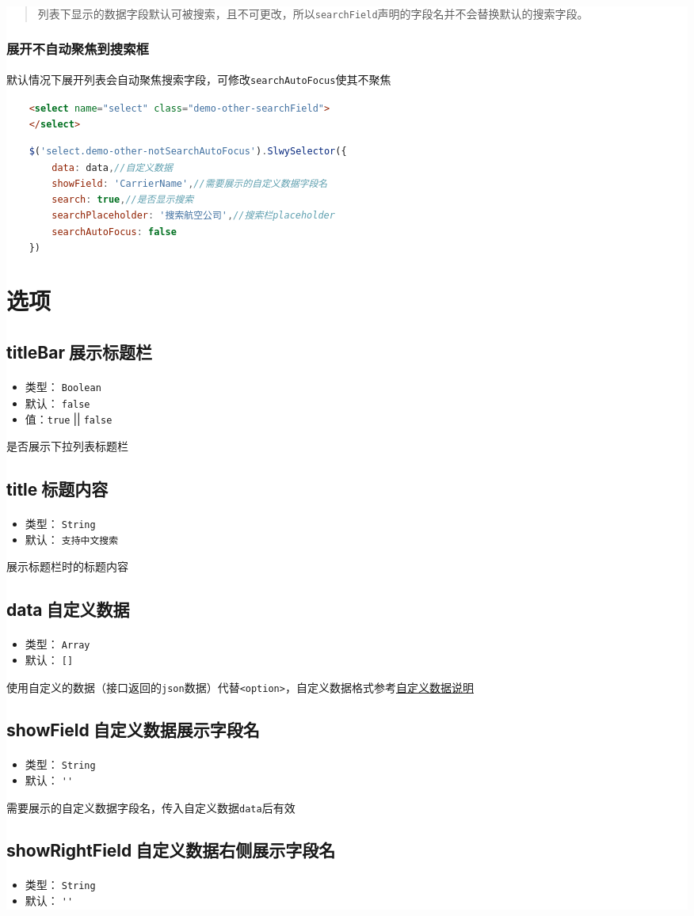 > 列表下显示的数据字段默认可被搜索，且不可更改，所以`searchField`声明的字段名并不会替换默认的搜索字段。


### 展开不自动聚焦到搜索框

默认情况下展开列表会自动聚焦搜索字段，可修改`searchAutoFocus`使其不聚焦

```html
    <select name="select" class="demo-other-searchField">
    </select>
```
```js
    $('select.demo-other-notSearchAutoFocus').SlwySelector({
        data: data,//自定义数据
        showField: 'CarrierName',//需要展示的自定义数据字段名
        search: true,//是否显示搜索
        searchPlaceholder: '搜索航空公司',//搜索栏placeholder
        searchAutoFocus: false
    })
```

# 选项

## titleBar 展示标题栏
* 类型： `Boolean`
* 默认： `false`
* 值：`true` || `false`

是否展示下拉列表标题栏


## title 标题内容
* 类型： `String`
* 默认： `支持中文搜索`

展示标题栏时的标题内容


## data 自定义数据
* 类型： `Array`
* 默认： `[]`

使用自定义的数据（接口返回的`json`数据）代替`<option>`，自定义数据格式参考[自定义数据说明](#自定义数据说明)


## showField 自定义数据展示字段名
* 类型： `String`
* 默认： `''`

需要展示的自定义数据字段名，传入自定义数据`data`后有效


## showRightField 自定义数据右侧展示字段名
* 类型： `String`
* 默认： `''`
